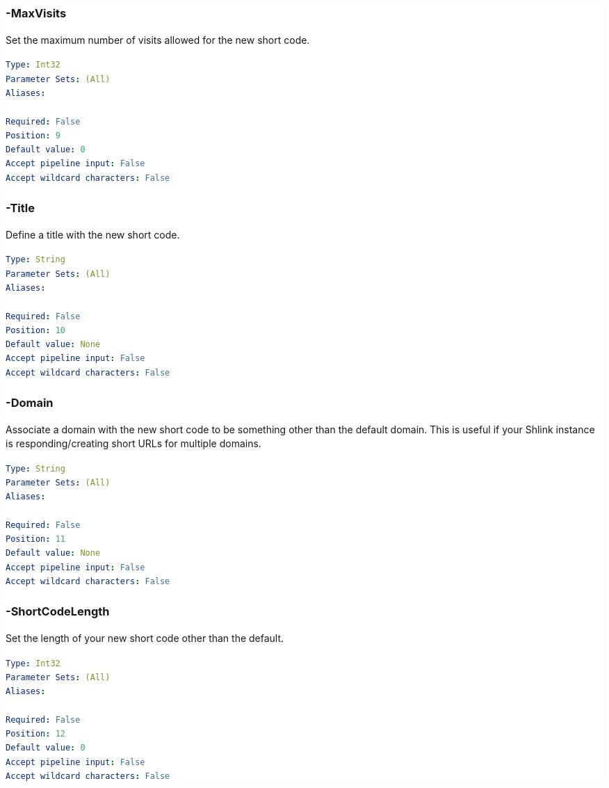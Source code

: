 ### -MaxVisits
Set the maximum number of visits allowed for the new short code.

```yaml
Type: Int32
Parameter Sets: (All)
Aliases:

Required: False
Position: 9
Default value: 0
Accept pipeline input: False
Accept wildcard characters: False
```

### -Title
Define a title with the new short code.

```yaml
Type: String
Parameter Sets: (All)
Aliases:

Required: False
Position: 10
Default value: None
Accept pipeline input: False
Accept wildcard characters: False
```

### -Domain
Associate a domain with the new short code to be something other than the default domain. 
This is useful if your Shlink instance is responding/creating short URLs for multiple domains.

```yaml
Type: String
Parameter Sets: (All)
Aliases:

Required: False
Position: 11
Default value: None
Accept pipeline input: False
Accept wildcard characters: False
```

### -ShortCodeLength
Set the length of your new short code other than the default.

```yaml
Type: Int32
Parameter Sets: (All)
Aliases:

Required: False
Position: 12
Default value: 0
Accept pipeline input: False
Accept wildcard characters: False
```
